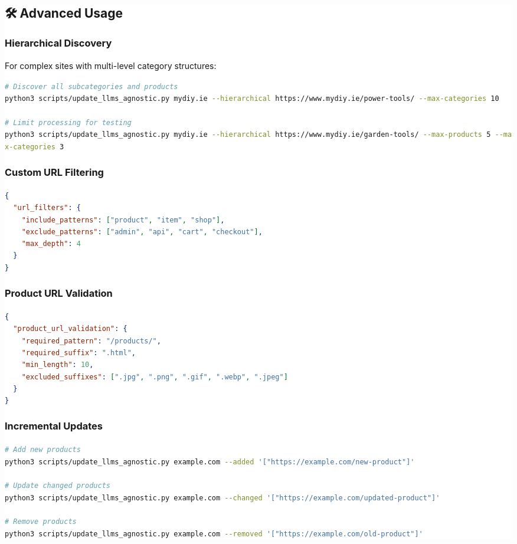 ## 🛠 Advanced Usage

### Hierarchical Discovery

For complex sites with multi-level category structures:

```bash
# Discover all subcategories and products
python3 scripts/update_llms_agnostic.py mydiy.ie --hierarchical https://www.mydiy.ie/power-tools/ --max-categories 10

# Limit processing for testing
python3 scripts/update_llms_agnostic.py mydiy.ie --hierarchical https://www.mydiy.ie/garden-tools/ --max-products 5 --max-categories 3
```

### Custom URL Filtering

```json
{
  "url_filters": {
    "include_patterns": ["product", "item", "shop"],
    "exclude_patterns": ["admin", "api", "cart", "checkout"],
    "max_depth": 4
  }
}
```

### Product URL Validation

```json
{
  "product_url_validation": {
    "required_pattern": "/products/",
    "required_suffix": ".html",
    "min_length": 10,
    "excluded_suffixes": [".jpg", ".png", ".gif", ".webp", ".jpeg"]
  }
}
```

### Incremental Updates

```bash
# Add new products
python3 scripts/update_llms_agnostic.py example.com --added '["https://example.com/new-product"]'

# Update changed products
python3 scripts/update_llms_agnostic.py example.com --changed '["https://example.com/updated-product"]'

# Remove products
python3 scripts/update_llms_agnostic.py example.com --removed '["https://example.com/old-product"]'
```
